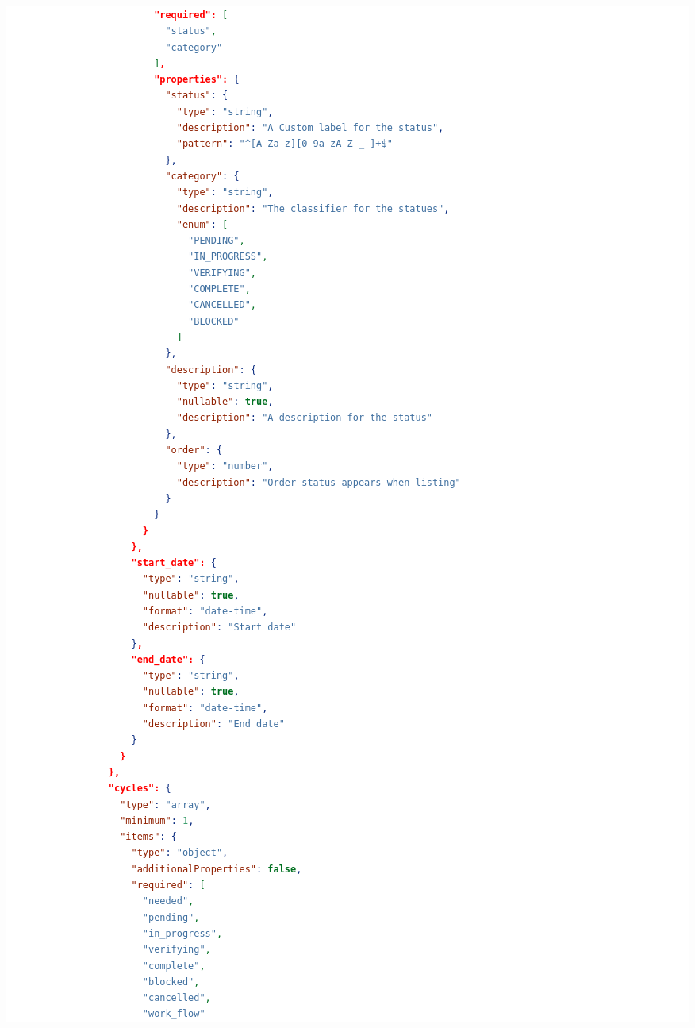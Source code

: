```json
                          "required": [
                            "status",
                            "category"
                          ],
                          "properties": {
                            "status": {
                              "type": "string",
                              "description": "A Custom label for the status",
                              "pattern": "^[A-Za-z][0-9a-zA-Z-_ ]+$"
                            },
                            "category": {
                              "type": "string",
                              "description": "The classifier for the statues",
                              "enum": [
                                "PENDING",
                                "IN_PROGRESS",
                                "VERIFYING",
                                "COMPLETE",
                                "CANCELLED",
                                "BLOCKED"
                              ]
                            },
                            "description": {
                              "type": "string",
                              "nullable": true,
                              "description": "A description for the status"
                            },
                            "order": {
                              "type": "number",
                              "description": "Order status appears when listing"
                            }
                          }
                        }
                      },
                      "start_date": {
                        "type": "string",
                        "nullable": true,
                        "format": "date-time",
                        "description": "Start date"
                      },
                      "end_date": {
                        "type": "string",
                        "nullable": true,
                        "format": "date-time",
                        "description": "End date"
                      }
                    }
                  },
                  "cycles": {
                    "type": "array",
                    "minimum": 1,
                    "items": {
                      "type": "object",
                      "additionalProperties": false,
                      "required": [
                        "needed",
                        "pending",
                        "in_progress",
                        "verifying",
                        "complete",
                        "blocked",
                        "cancelled",
                        "work_flow"
```